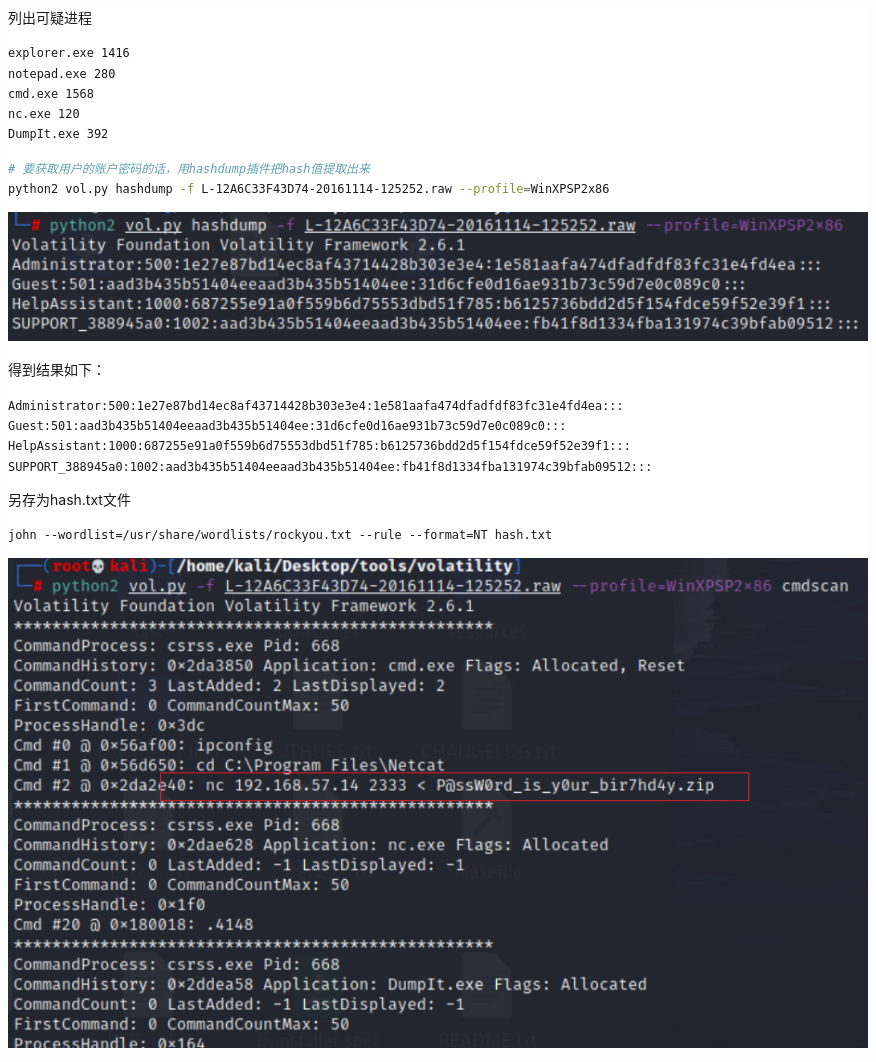 列出可疑进程

```
explorer.exe 1416
notepad.exe 280
cmd.exe 1568
nc.exe 120
DumpIt.exe 392
```


```bash
# 要获取用户的账户密码的话，用hashdump插件把hash值提取出来
python2 vol.py hashdump -f L-12A6C33F43D74-20161114-125252.raw --profile=WinXPSP2x86
```

![image](assets/raw3.png)

得到结果如下：

```
Administrator:500:1e27e87bd14ec8af43714428b303e3e4:1e581aafa474dfadfdf83fc31e4fd4ea:::
Guest:501:aad3b435b51404eeaad3b435b51404ee:31d6cfe0d16ae931b73c59d7e0c089c0:::
HelpAssistant:1000:687255e91a0f559b6d75553dbd51f785:b6125736bdd2d5f154fdce59f52e39f1:::
SUPPORT_388945a0:1002:aad3b435b51404eeaad3b435b51404ee:fb41f8d1334fba131974c39bfab09512:::
```

另存为hash.txt文件

`john --wordlist=/usr/share/wordlists/rockyou.txt --rule --format=NT hash.txt `



![image](assets/raw4.png)
